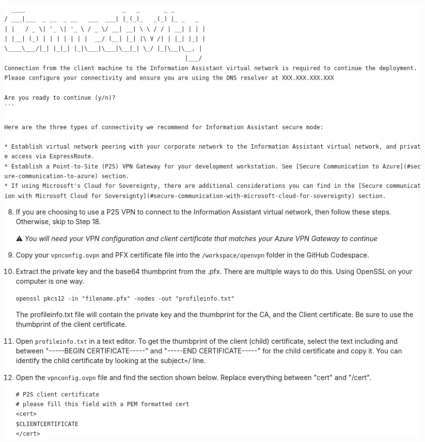       ____                            _   _       _ _         
    / ___|___  _ __  _ __   ___  ___| |_(_)_   _(_) |_ _   _ 
    | |   / _ \| '_ \| '_ \ / _ \/ __| __| \ \ / / | __| | | |
    | |__| (_) | | | | | | |  __/ (__| |_| |\ V /| | |_| |_| |
    \____\___/|_| |_|_| |_|\___|\___|\__|_| \_/ |_|\__|\__, |
                                                        |___/ 
    Connection from the client machine to the Information Assistant virtual network is required to continue the deployment.
    Please configure your connectivity and ensure you are using the DNS resolver at XXX.XXX.XXX.XXX

    Are you ready to continue (y/n)? 
    ```

    Here are the three types of connectivity we recommend for Information Assistant secure mode:

    * Establish virtual network peering with your corporate network to the Information Assistant virtual network, and private access via ExpressRoute.
    * Establish a Point-to-Site (P2S) VPN Gateway for your development workstation. See [Secure Communication to Azure](#secure-communication-to-azure) section.
    * If using Microsoft's Cloud for Sovereignty, there are additional considerations you can find in the [Secure communication with Microsoft Cloud for Sovereignty](#secure-communication-with-microsoft-cloud-for-sovereignty) section.

8. If you are choosing to use a P2S VPN to connect to the Information Assistant virtual network, then follow these steps. Otherwise, skip to Step 18.

    :warning: *You will need your VPN configuration and client certificate that matches your Azure VPN Gateway to continue*

9. Copy your `vpnconfig.ovpn` and PFX certificate file into the `/workspace/openvpn` folder in the GitHub Codespace.
10. Extract the private key and the base64 thumbprint from the .pfx. There are multiple ways to do this. Using OpenSSL on your computer is one way.

    `openssl pkcs12 -in "filename.pfx" -nodes -out "profileinfo.txt"`

    The profileinfo.txt file will contain the private key and the thumbprint for the CA, and the Client certificate. Be sure to use the thumbprint of the client certificate.
11. Open `profileinfo.txt` in a text editor. To get the thumbprint of the client (child) certificate, select the text including and between "-----BEGIN CERTIFICATE-----" and "-----END CERTIFICATE-----" for the child certificate and copy it. You can identify the child certificate by looking at the subject=/ line.
12. Open the `vpnconfig.ovpn` file and find the section shown below. Replace everything between "cert" and "/cert".

    ```text
    # P2S client certificate
    # please fill this field with a PEM formatted cert
    <cert>
    $CLIENTCERTIFICATE
    </cert>
    ```
